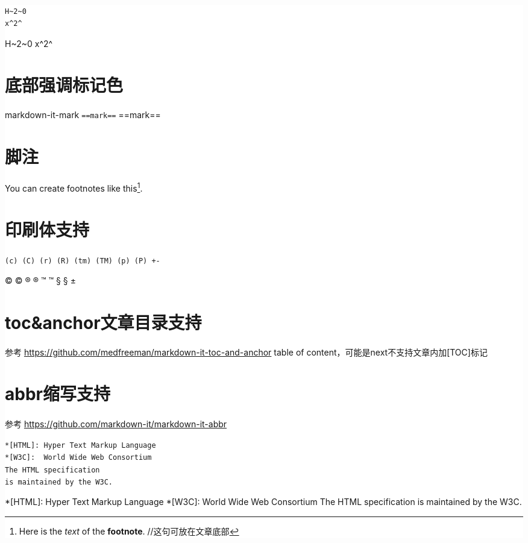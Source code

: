 ```
H~2~0
x^2^
```
H~2~0
x^2^
# 底部强调标记色
markdown-it-mark
`==mark==`
==mark==

# 脚注
You can create footnotes like this[^footnote].

  [^footnote]: Here is the *text* of the **footnote**. //这句可放在文章底部
  
# 印刷体支持
```
(c) (C) (r) (R) (tm) (TM) (p) (P) +-
```
© © ® ® ™ ™ § § ±
# toc&anchor文章目录支持
参考 https://github.com/medfreeman/markdown-it-toc-and-anchor
table of content，可能是next不支持文章内加[TOC]标记
# abbr缩写支持
参考 https://github.com/markdown-it/markdown-it-abbr
```
*[HTML]: Hyper Text Markup Language
*[W3C]:  World Wide Web Consortium
The HTML specification
is maintained by the W3C.
```
*[HTML]: Hyper Text Markup Language
*[W3C]:  World Wide Web Consortium
The HTML specification
is maintained by the W3C.

[1]: http://latex.codecogs.com/gif.latex?\prod%20\(n_{i}\)+1
[5]: http://latex.codecogs.com/gif.latex?\prod%20\(n_{i}\)+1